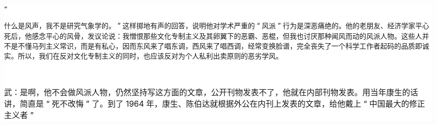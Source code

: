    “
   </span>
   <span class="s1">
    什么是风声，我不是研究气象学的。
   </span>
   <span class="s2">
    ”
   </span>
   <span class="s1">
    这样掷地有声的回答，说明他对学术严重的
   </span>
   <span class="s2">
    “
   </span>
   <span class="s1">
    风派
   </span>
   <span class="s2">
    ”
   </span>
   <span class="s1">
    行为是深恶痛绝的。他的老朋友、经济学家平心死后，他感念平心的风骨，发议论说：我憎恨那些文化专制主义及其卵翼下的恶霸、恶棍，但我也讨厌那种闻风而动的风派人物。这些人并不是不懂马列主义常识，而是有私心，因而东风来了唱东调，西风来了唱西调，经常变换脸谱，完全丧失了一个科学工作者起码的品质即诚实。所以，我们在反对文化专制主义的同时，也应该反对为个人私利出卖原则的恶劣学风。
   </span>
  </font>
 </p>
 <p class="p1">
  <font size="3">
   <span class="s1">
   </span>
   <br/>
  </font>
 </p>
 <p class="p2">
  <font size="3">
   <span class="s1">
    武：是啊，他不会做风派人物，仍然坚持写这方面的文章，公开刊物发表不了，他就在内部刊物发表。用当年康生的话讲，简直是
   </span>
   <span class="s2">
    “
   </span>
   <span class="s1">
    死不改悔
   </span>
   <span class="s2">
    ”
   </span>
   <span class="s1">
    了。到了
   </span>
   <span class="s2">
    1964
   </span>
   <span class="s1">
    年，康生、陈伯达就根据外公在内刊上发表的文章，给他戴上
   </span>
   <span class="s2">
    “
   </span>
   <span class="s1">
    中国最大的修正主义者
   </span>
   <span class="s2">
    ”